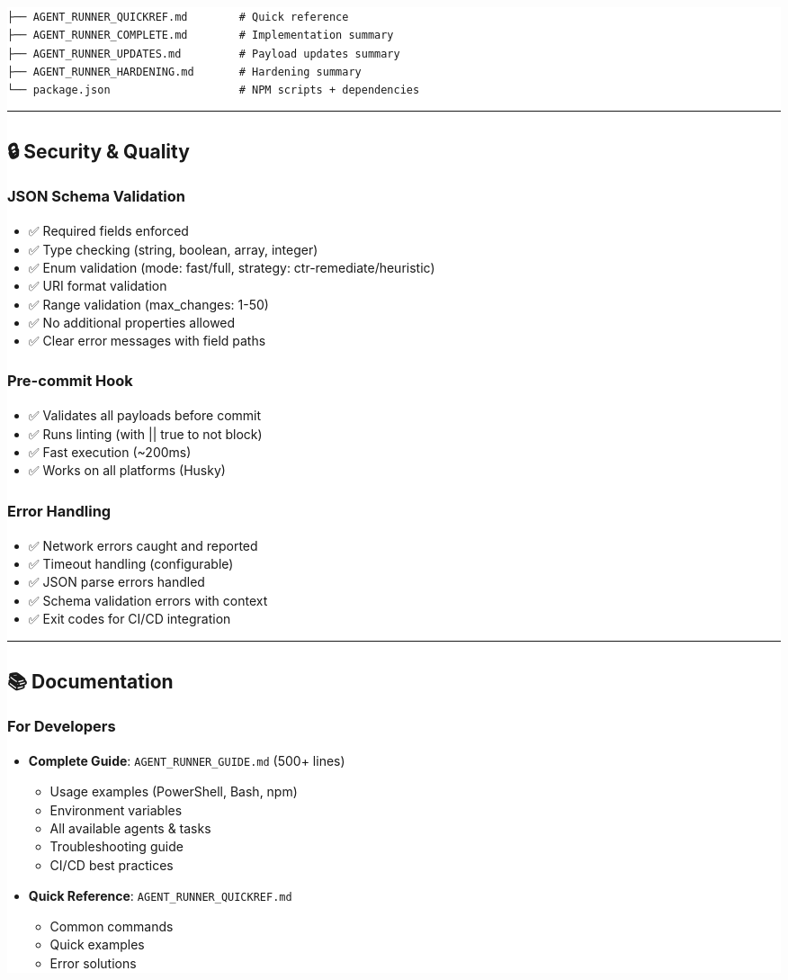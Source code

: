 ```
├── AGENT_RUNNER_QUICKREF.md        # Quick reference
├── AGENT_RUNNER_COMPLETE.md        # Implementation summary
├── AGENT_RUNNER_UPDATES.md         # Payload updates summary
├── AGENT_RUNNER_HARDENING.md       # Hardening summary
└── package.json                    # NPM scripts + dependencies
```

---

## 🔒 Security & Quality

### JSON Schema Validation
- ✅ Required fields enforced
- ✅ Type checking (string, boolean, array, integer)
- ✅ Enum validation (mode: fast/full, strategy: ctr-remediate/heuristic)
- ✅ URI format validation
- ✅ Range validation (max_changes: 1-50)
- ✅ No additional properties allowed
- ✅ Clear error messages with field paths

### Pre-commit Hook
- ✅ Validates all payloads before commit
- ✅ Runs linting (with || true to not block)
- ✅ Fast execution (~200ms)
- ✅ Works on all platforms (Husky)

### Error Handling
- ✅ Network errors caught and reported
- ✅ Timeout handling (configurable)
- ✅ JSON parse errors handled
- ✅ Schema validation errors with context
- ✅ Exit codes for CI/CD integration

---

## 📚 Documentation

### For Developers
- **Complete Guide**: `AGENT_RUNNER_GUIDE.md` (500+ lines)
  - Usage examples (PowerShell, Bash, npm)
  - Environment variables
  - All available agents & tasks
  - Troubleshooting guide
  - CI/CD best practices

- **Quick Reference**: `AGENT_RUNNER_QUICKREF.md`
  - Common commands
  - Quick examples
  - Error solutions
